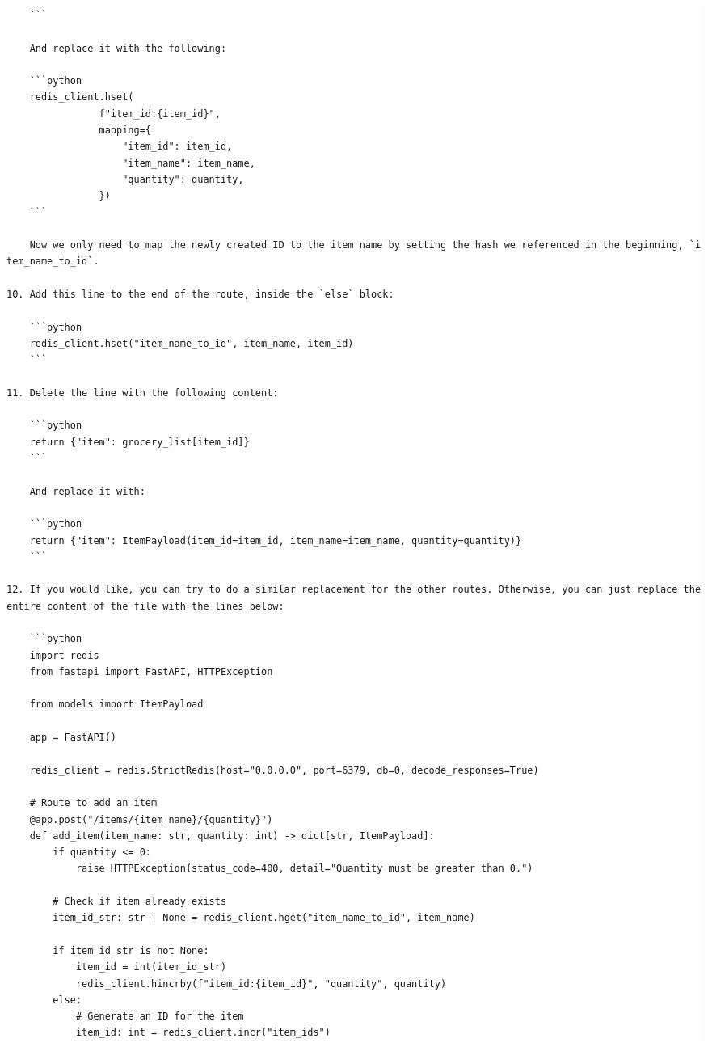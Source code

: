 ```
    ```

    And replace it with the following:

    ```python
    redis_client.hset(
                f"item_id:{item_id}",
                mapping={
                    "item_id": item_id,
                    "item_name": item_name,
                    "quantity": quantity,
                })
    ```

    Now we only need to map the newly created ID to the item name by setting the hash we referenced in the beginning, `item_name_to_id`.

10. Add this line to the end of the route, inside the `else` block:

    ```python
    redis_client.hset("item_name_to_id", item_name, item_id)
    ```

11. Delete the line with the following content:

    ```python
    return {"item": grocery_list[item_id]}
    ```

    And replace it with:

    ```python
    return {"item": ItemPayload(item_id=item_id, item_name=item_name, quantity=quantity)}
    ```

12. If you would like, you can try to do a similar replacement for the other routes. Otherwise, you can just replace the entire content of the file with the lines below:

    ```python
    import redis
    from fastapi import FastAPI, HTTPException

    from models import ItemPayload

    app = FastAPI()

    redis_client = redis.StrictRedis(host="0.0.0.0", port=6379, db=0, decode_responses=True)

    # Route to add an item
    @app.post("/items/{item_name}/{quantity}")
    def add_item(item_name: str, quantity: int) -> dict[str, ItemPayload]:
        if quantity <= 0:
            raise HTTPException(status_code=400, detail="Quantity must be greater than 0.")

        # Check if item already exists
        item_id_str: str | None = redis_client.hget("item_name_to_id", item_name)

        if item_id_str is not None:
            item_id = int(item_id_str)
            redis_client.hincrby(f"item_id:{item_id}", "quantity", quantity)
        else:
            # Generate an ID for the item
            item_id: int = redis_client.incr("item_ids")
```